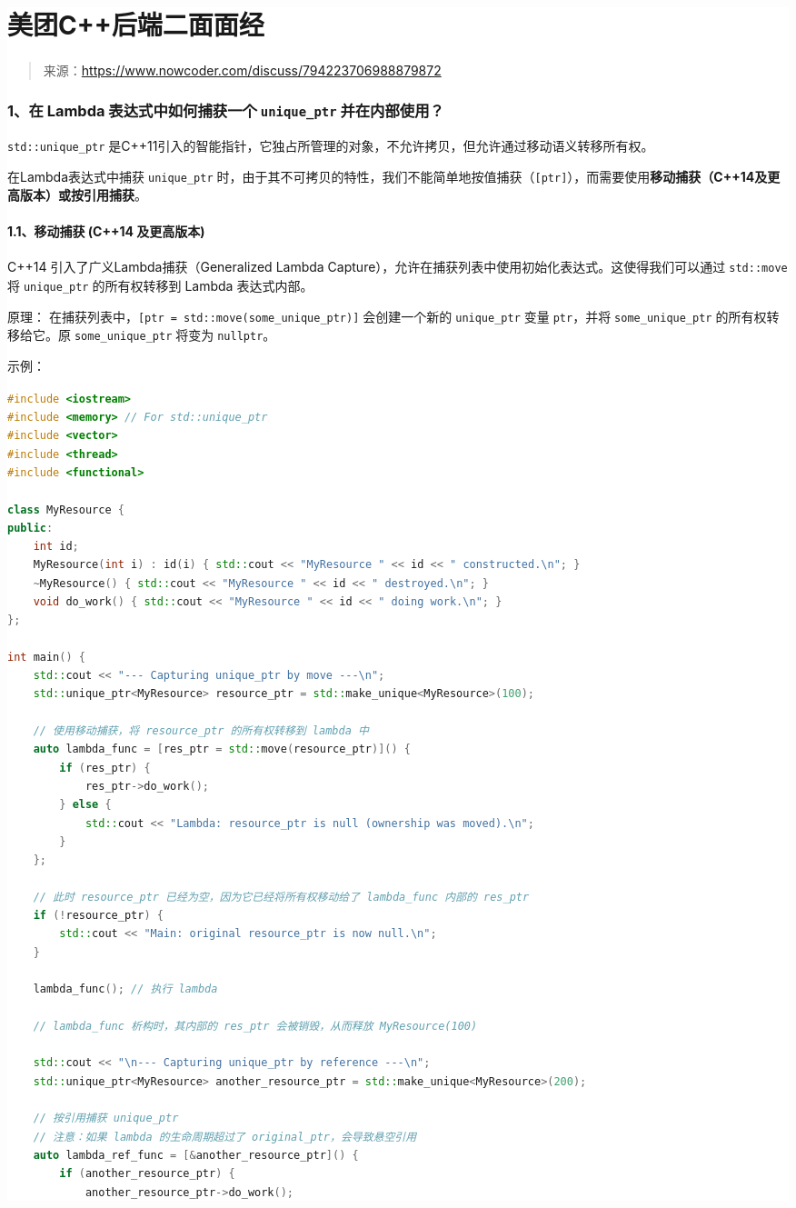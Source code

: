 # 美团C++后端二面面经

> 来源：https://www.nowcoder.com/discuss/794223706988879872

### 1、在 Lambda 表达式中如何捕获一个 `unique_ptr` 并在内部使用？

`std::unique_ptr` 是C++11引入的智能指针，它独占所管理的对象，不允许拷贝，但允许通过移动语义转移所有权。

在Lambda表达式中捕获 `unique_ptr` 时，由于其不可拷贝的特性，我们不能简单地按值捕获（`[ptr]`），而需要使用**移动捕获（C++14及更高版本）**或**按引用捕获**。

#### 1.1、移动捕获 (C++14 及更高版本)

C++14 引入了广义Lambda捕获（Generalized Lambda Capture），允许在捕获列表中使用初始化表达式。这使得我们可以通过 `std::move` 将 `unique_ptr` 的所有权转移到 Lambda 表达式内部。

原理： 在捕获列表中，`[ptr = std::move(some_unique_ptr)]` 会创建一个新的 `unique_ptr` 变量 `ptr`，并将 `some_unique_ptr` 的所有权转移给它。原 `some_unique_ptr` 将变为 `nullptr`。

示例：

```cpp
#include <iostream>
#include <memory> // For std::unique_ptr
#include <vector>
#include <thread>
#include <functional>

class MyResource {
public:
    int id;
    MyResource(int i) : id(i) { std::cout << "MyResource " << id << " constructed.\n"; }
    ~MyResource() { std::cout << "MyResource " << id << " destroyed.\n"; }
    void do_work() { std::cout << "MyResource " << id << " doing work.\n"; }
};

int main() {
    std::cout << "--- Capturing unique_ptr by move ---\n";
    std::unique_ptr<MyResource> resource_ptr = std::make_unique<MyResource>(100);

    // 使用移动捕获，将 resource_ptr 的所有权转移到 lambda 中
    auto lambda_func = [res_ptr = std::move(resource_ptr)]() {
        if (res_ptr) {
            res_ptr->do_work();
        } else {
            std::cout << "Lambda: resource_ptr is null (ownership was moved).\n";
        }
    };

    // 此时 resource_ptr 已经为空，因为它已经将所有权移动给了 lambda_func 内部的 res_ptr
    if (!resource_ptr) {
        std::cout << "Main: original resource_ptr is now null.\n";
    }

    lambda_func(); // 执行 lambda

    // lambda_func 析构时，其内部的 res_ptr 会被销毁，从而释放 MyResource(100)

    std::cout << "\n--- Capturing unique_ptr by reference ---\n";
    std::unique_ptr<MyResource> another_resource_ptr = std::make_unique<MyResource>(200);

    // 按引用捕获 unique_ptr
    // 注意：如果 lambda 的生命周期超过了 original_ptr，会导致悬空引用
    auto lambda_ref_func = [&another_resource_ptr]() {
        if (another_resource_ptr) {
            another_resource_ptr->do_work();
```